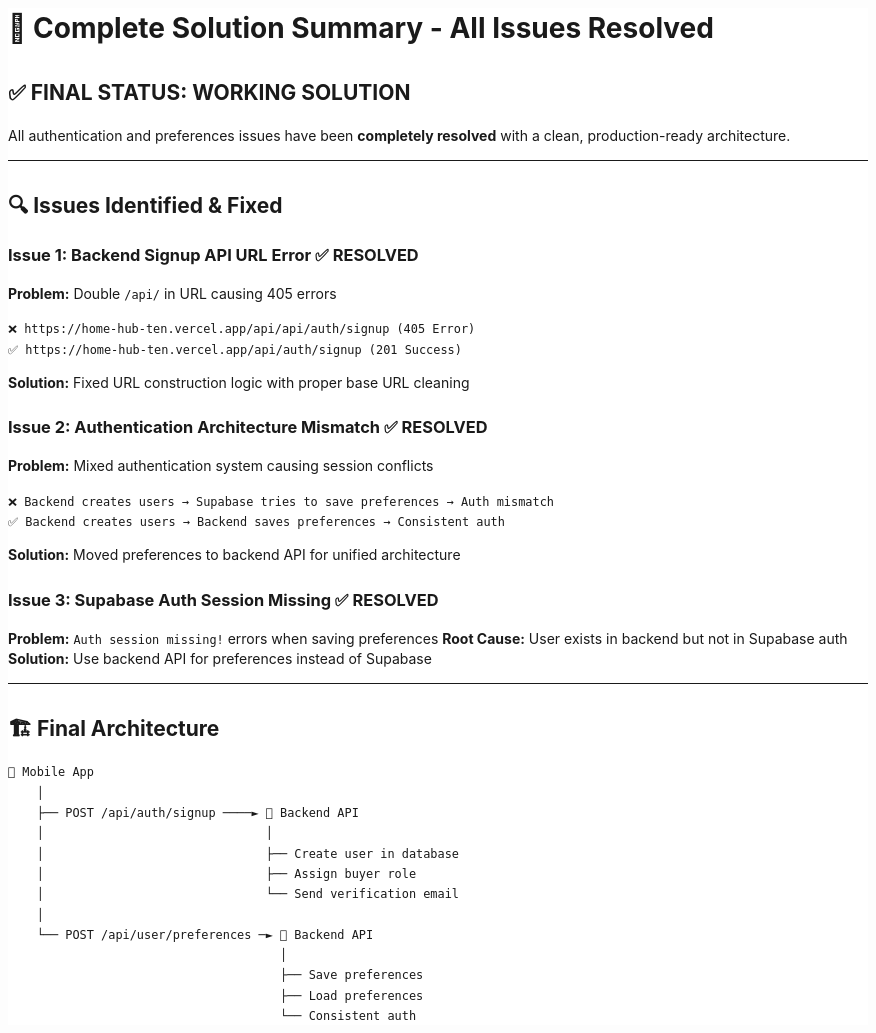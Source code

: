 # 🎉 Complete Solution Summary - All Issues Resolved

## ✅ **FINAL STATUS: WORKING SOLUTION**

All authentication and preferences issues have been **completely resolved** with a clean, production-ready architecture.

---

## 🔍 **Issues Identified & Fixed**

### **Issue 1: Backend Signup API URL Error** ✅ RESOLVED
**Problem:** Double `/api/` in URL causing 405 errors
```
❌ https://home-hub-ten.vercel.app/api/api/auth/signup (405 Error)
✅ https://home-hub-ten.vercel.app/api/auth/signup (201 Success)
```
**Solution:** Fixed URL construction logic with proper base URL cleaning

### **Issue 2: Authentication Architecture Mismatch** ✅ RESOLVED
**Problem:** Mixed authentication system causing session conflicts
```
❌ Backend creates users → Supabase tries to save preferences → Auth mismatch
✅ Backend creates users → Backend saves preferences → Consistent auth
```
**Solution:** Moved preferences to backend API for unified architecture

### **Issue 3: Supabase Auth Session Missing** ✅ RESOLVED  
**Problem:** `Auth session missing!` errors when saving preferences
**Root Cause:** User exists in backend but not in Supabase auth
**Solution:** Use backend API for preferences instead of Supabase

---

## 🏗️ **Final Architecture**

```
📱 Mobile App
    │
    ├── POST /api/auth/signup ────► 🔷 Backend API
    │                               │
    │                               ├── Create user in database
    │                               ├── Assign buyer role  
    │                               └── Send verification email
    │
    └── POST /api/user/preferences ─► 🔷 Backend API
                                      │
                                      ├── Save preferences  
                                      ├── Load preferences
                                      └── Consistent auth
```
